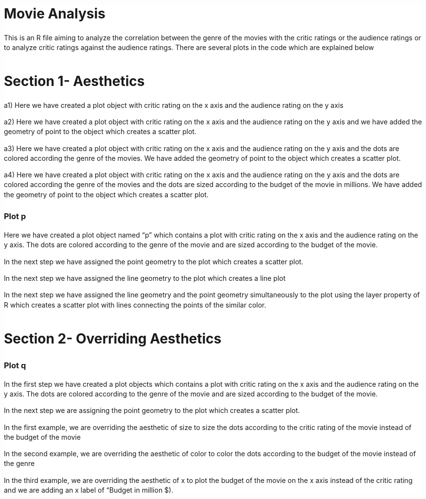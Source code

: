 # Movie Analysis

This is an R file aiming to analyze the correlation between the genre of the movies with the critic ratings or the audience ratings or to analyze critic ratings against the audience ratings. 
There are several plots in the code which are explained below

# Section 1- Aesthetics

a1) Here we have created a plot object with critic rating on the x axis and the audience rating on the y axis

a2) Here we have created a plot object with critic rating on the x axis and the audience rating on the y axis and we have added the geometry of point to the object which creates a scatter plot. 

a3) Here we have created a plot object with critic rating on the x axis and the audience rating on the y axis and the dots are colored according the genre of the movies. We have added the geometry of point to the object which creates a scatter plot.

a4) Here we have created a plot object with critic rating on the x axis and the audience rating on the y axis and the dots are colored according the genre of the movies and the dots are sized according to the budget of the movie in millions. We have added the geometry of point to the object which creates a scatter plot.

### Plot p

Here we have created a plot object named “p” which contains a plot with critic rating on the x axis and the audience rating on the y axis. The dots are colored according to the genre of the movie and are sized according to the budget of the movie.

In the next step we have assigned the point geometry to the plot which creates a scatter plot. 

In the next step we have assigned the line geometry to the plot which creates a line plot 

In the next step we have assigned the line geometry and the point geometry simultaneously to the plot using the layer property of R which creates a scatter plot with lines connecting the points of the similar color. 

# Section 2- Overriding Aesthetics

### Plot q
In the first step we have created a plot objects which contains a plot with critic rating on the x axis and the audience rating on the y axis. The dots are colored according to the genre of the movie and are sized according to the budget of the movie. 

In the next step we are assigning the point geometry to the plot which creates a scatter plot. 

In the first example, we are overriding the aesthetic of size to size the dots according to the critic rating of the movie instead of the budget of the movie

In the second example, we are overriding the aesthetic of color to color the dots according to the budget of the movie instead of the genre 

In the third example, we are overriding the aesthetic of x to plot the budget of the movie on the x axis instead of the critic rating and we are adding an x label of “Budget in million $). 

